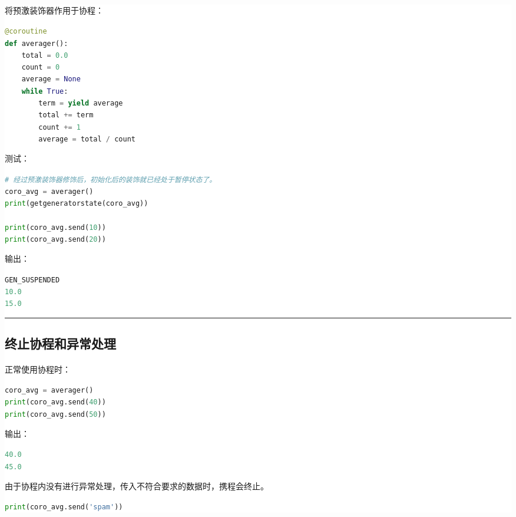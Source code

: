 将预激装饰器作用于协程：

```Python
@coroutine
def averager():
    total = 0.0
    count = 0
    average = None
    while True:
        term = yield average
        total += term
        count += 1
        average = total / count
```

测试：

```Python
# 经过预激装饰器修饰后，初始化后的装饰就已经处于暂停状态了。
coro_avg = averager()
print(getgeneratorstate(coro_avg))

print(coro_avg.send(10))
print(coro_avg.send(20))
```

输出：

```Python
GEN_SUSPENDED
10.0
15.0
```

---

## 终止协程和异常处理

正常使用协程时：

```Python
coro_avg = averager()
print(coro_avg.send(40))
print(coro_avg.send(50))
```

输出：

```Python
40.0
45.0
```

由于协程内没有进行异常处理，传入不符合要求的数据时，携程会终止。

```Python
print(coro_avg.send('spam'))
```
